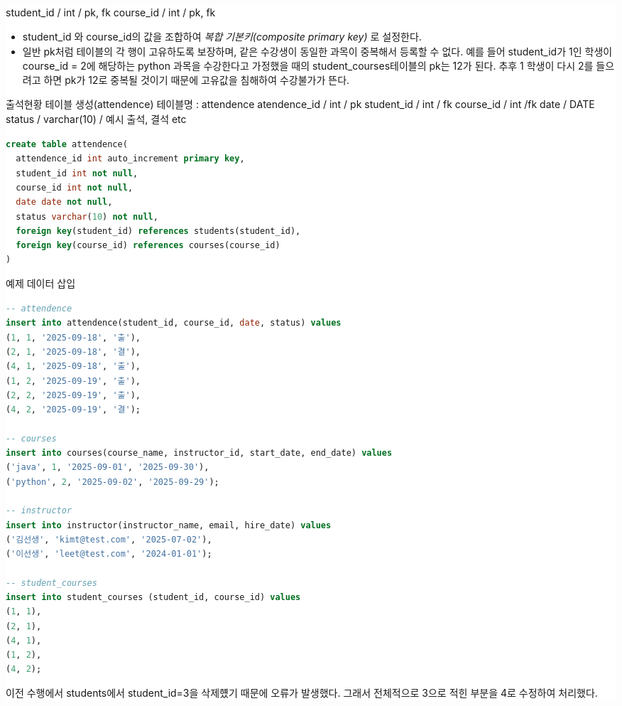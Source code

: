 student_id / int / pk, fk
course_id / int / pk, fk

- student_id 와 course_id의 값을 조합하여 _복합 기본키(composite primary key)_ 로 설정한다.
- 일반 pk처럼 테이블의 각 행이 고유하도록 보장하며, 같은 수강생이 동일한 과목이 중복해서 등록할 수 없다.
예를 들어 student_id가 1인 학생이 course_id = 2에 해당하는 python 과목을 수강한다고 가정했을 때의 student_courses테이블의 pk는 12가 된다.
추후 1 학생이 다시 2를 들으려고 하면 pk가 12로 중복될 것이기 때문에 고유값을 침해하여 수강불가가 뜬다.

출석현황 테이블 생성(attendence)
테이블명 : attendence
atendence_id / int / pk
student_id / int / fk
course_id / int /fk
date / DATE
status / varchar(10) / 예시 출석, 결석 etc

```sql
create table attendence(
  attendence_id int auto_increment primary key,
  student_id int not null,
  course_id int not null,
  date date not null,
  status varchar(10) not null,
  foreign key(student_id) references students(student_id),
  foreign key(course_id) references courses(course_id)
)
```

예제 데이터 삽입
```sql
-- attendence
insert into attendence(student_id, course_id, date, status) values 
(1, 1, '2025-09-18', '출'), 
(2, 1, '2025-09-18', '결'), 
(4, 1, '2025-09-18', '출'), 
(1, 2, '2025-09-19', '출'), 
(2, 2, '2025-09-19', '출'), 
(4, 2, '2025-09-19', '결');

-- courses
insert into courses(course_name, instructor_id, start_date, end_date) values
('java', 1, '2025-09-01', '2025-09-30'),
('python', 2, '2025-09-02', '2025-09-29');

-- instructor
insert into instructor(instructor_name, email, hire_date) values
('김선생', 'kimt@test.com', '2025-07-02'),
('이선생', 'leet@test.com', '2024-01-01');

-- student_courses
insert into student_courses (student_id, course_id) values
(1, 1),
(2, 1),
(4, 1),
(1, 2),
(4, 2);

```
이전 수행에서 students에서 student_id=3을 삭제헀기 때문에 오류가 발생했다. 그래서 전체적으로 3으로 적힌 부분을 4로 수정하여 처리했다.
